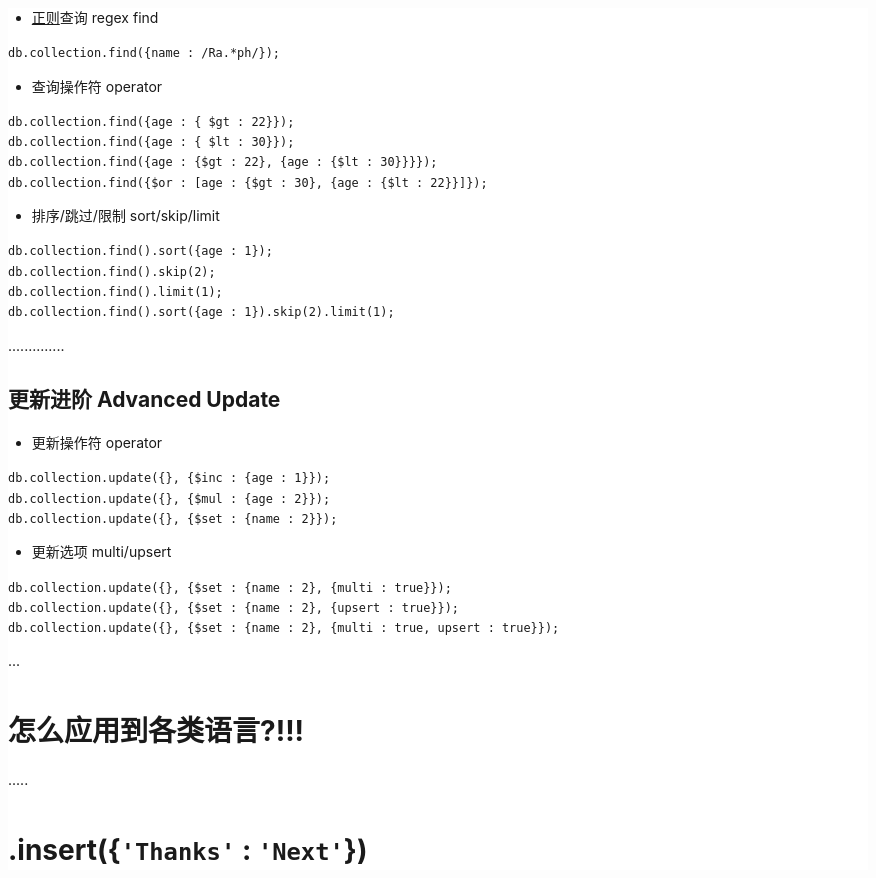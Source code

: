 * [正则](http://deerchao.net/tutorials/regex/regex-1.htm)查询 regex find

```
db.collection.find({name : /Ra.*ph/});
```

* 查询操作符 operator

```
db.collection.find({age : { $gt : 22}});
db.collection.find({age : { $lt : 30}});
db.collection.find({age : {$gt : 22}, {age : {$lt : 30}}}});
db.collection.find({$or : [age : {$gt : 30}, {age : {$lt : 22}}]});
```

* 排序/跳过/限制 sort/skip/limit

```
db.collection.find().sort({age : 1});
db.collection.find().skip(2);
db.collection.find().limit(1);
db.collection.find().sort({age : 1}).skip(2).limit(1);
```

..............

## 更新进阶 Advanced Update

* 更新操作符 operator

```
db.collection.update({}, {$inc : {age : 1}});
db.collection.update({}, {$mul : {age : 2}});
db.collection.update({}, {$set : {name : 2}});
```

* 更新选项 multi/upsert

```
db.collection.update({}, {$set : {name : 2}, {multi : true}});
db.collection.update({}, {$set : {name : 2}, {upsert : true}});
db.collection.update({}, {$set : {name : 2}, {multi : true, upsert : true}});
```

...


# 怎么应用到各类语言?!!!

.....

# .insert({`'Thanks'` : `'Next'`})
